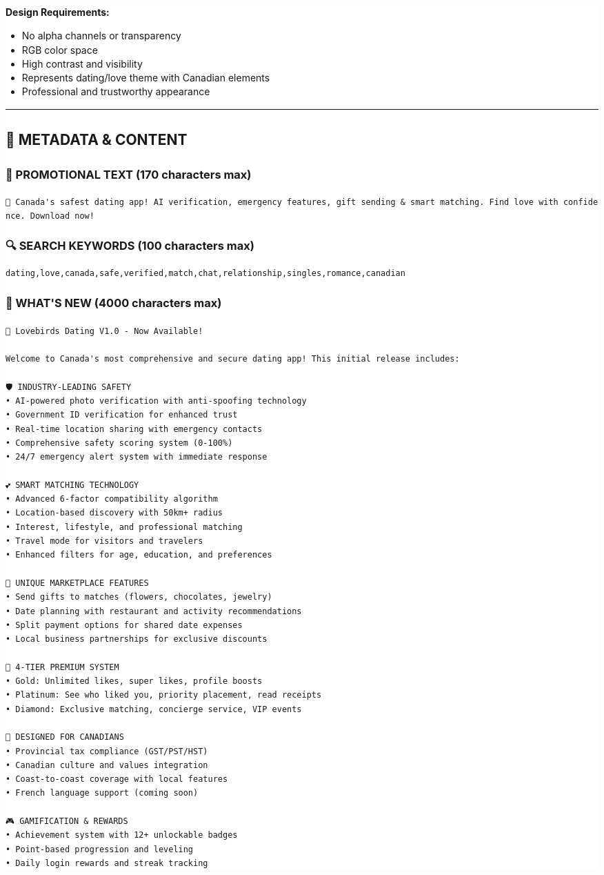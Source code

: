 **Design Requirements:**
- No alpha channels or transparency
- RGB color space
- High contrast and visibility
- Represents dating/love theme with Canadian elements
- Professional and trustworthy appearance

---

## 📄 **METADATA & CONTENT**

### **📝 PROMOTIONAL TEXT (170 characters max)**
```
🍁 Canada's safest dating app! AI verification, emergency features, gift sending & smart matching. Find love with confidence. Download now!
```

### **🔍 SEARCH KEYWORDS (100 characters max)**
```
dating,love,canada,safe,verified,match,chat,relationship,singles,romance,canadian
```

### **📱 WHAT'S NEW (4000 characters max)**
```
🎉 Lovebirds Dating V1.0 - Now Available!

Welcome to Canada's most comprehensive and secure dating app! This initial release includes:

🛡️ INDUSTRY-LEADING SAFETY
• AI-powered photo verification with anti-spoofing technology
• Government ID verification for enhanced trust
• Real-time location sharing with emergency contacts
• Comprehensive safety scoring system (0-100%)
• 24/7 emergency alert system with immediate response

💕 SMART MATCHING TECHNOLOGY
• Advanced 6-factor compatibility algorithm
• Location-based discovery with 50km+ radius
• Interest, lifestyle, and professional matching
• Travel mode for visitors and travelers
• Enhanced filters for age, education, and preferences

🎁 UNIQUE MARKETPLACE FEATURES
• Send gifts to matches (flowers, chocolates, jewelry)
• Date planning with restaurant and activity recommendations
• Split payment options for shared date expenses
• Local business partnerships for exclusive discounts

💎 4-TIER PREMIUM SYSTEM
• Gold: Unlimited likes, super likes, profile boosts
• Platinum: See who liked you, priority placement, read receipts  
• Diamond: Exclusive matching, concierge service, VIP events

🍁 DESIGNED FOR CANADIANS
• Provincial tax compliance (GST/PST/HST)
• Canadian culture and values integration
• Coast-to-coast coverage with local features
• French language support (coming soon)

🎮 GAMIFICATION & REWARDS
• Achievement system with 12+ unlockable badges
• Point-based progression and leveling
• Daily login rewards and streak tracking
```